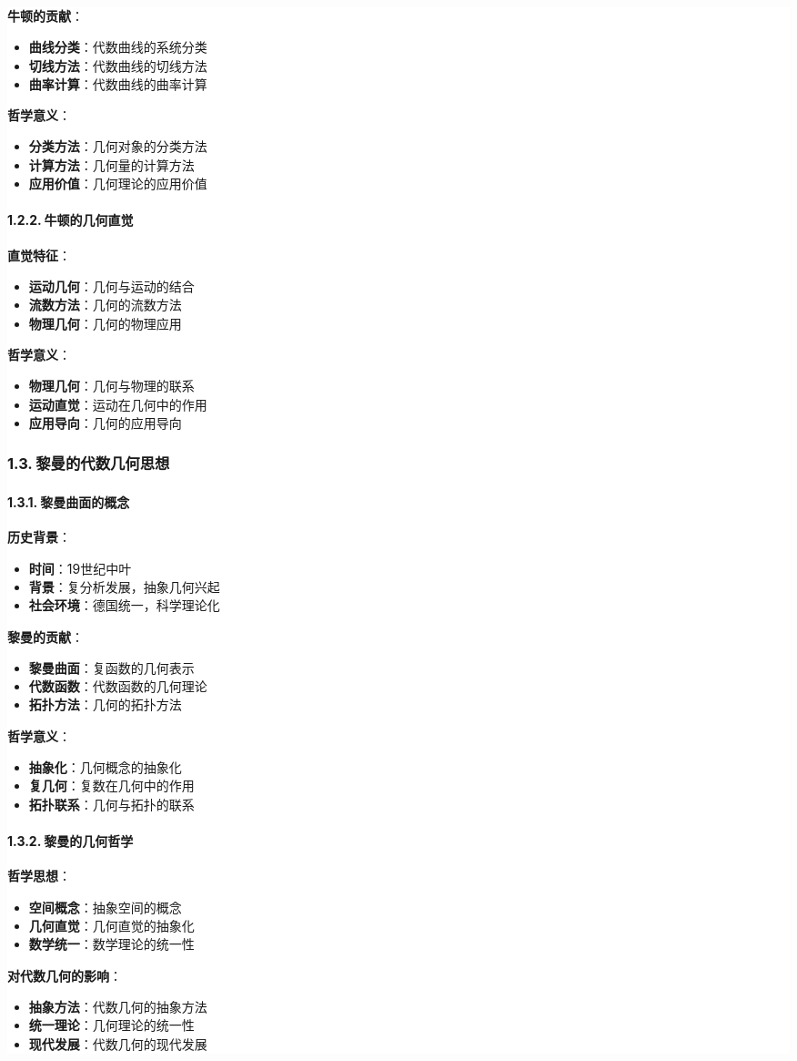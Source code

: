 **牛顿的贡献**：

- **曲线分类**：代数曲线的系统分类
- **切线方法**：代数曲线的切线方法
- **曲率计算**：代数曲线的曲率计算

**哲学意义**：

- **分类方法**：几何对象的分类方法
- **计算方法**：几何量的计算方法
- **应用价值**：几何理论的应用价值

#### 1.2.2. 牛顿的几何直觉

**直觉特征**：

- **运动几何**：几何与运动的结合
- **流数方法**：几何的流数方法
- **物理几何**：几何的物理应用

**哲学意义**：

- **物理几何**：几何与物理的联系
- **运动直觉**：运动在几何中的作用
- **应用导向**：几何的应用导向

### 1.3. 黎曼的代数几何思想

#### 1.3.1. 黎曼曲面的概念

**历史背景**：

- **时间**：19世纪中叶
- **背景**：复分析发展，抽象几何兴起
- **社会环境**：德国统一，科学理论化

**黎曼的贡献**：

- **黎曼曲面**：复函数的几何表示
- **代数函数**：代数函数的几何理论
- **拓扑方法**：几何的拓扑方法

**哲学意义**：

- **抽象化**：几何概念的抽象化
- **复几何**：复数在几何中的作用
- **拓扑联系**：几何与拓扑的联系

#### 1.3.2. 黎曼的几何哲学

**哲学思想**：

- **空间概念**：抽象空间的概念
- **几何直觉**：几何直觉的抽象化
- **数学统一**：数学理论的统一性

**对代数几何的影响**：

- **抽象方法**：代数几何的抽象方法
- **统一理论**：几何理论的统一性
- **现代发展**：代数几何的现代发展
